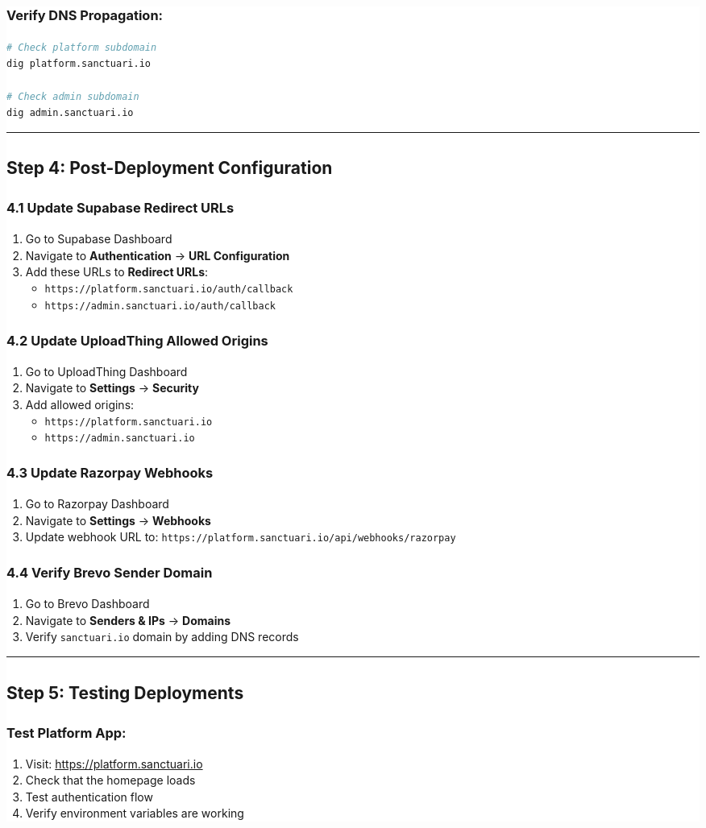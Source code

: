 ### Verify DNS Propagation:

```bash
# Check platform subdomain
dig platform.sanctuari.io

# Check admin subdomain
dig admin.sanctuari.io
```

---

## Step 4: Post-Deployment Configuration

### 4.1 Update Supabase Redirect URLs

1. Go to Supabase Dashboard
2. Navigate to **Authentication** → **URL Configuration**
3. Add these URLs to **Redirect URLs**:
   - `https://platform.sanctuari.io/auth/callback`
   - `https://admin.sanctuari.io/auth/callback`

### 4.2 Update UploadThing Allowed Origins

1. Go to UploadThing Dashboard
2. Navigate to **Settings** → **Security**
3. Add allowed origins:
   - `https://platform.sanctuari.io`
   - `https://admin.sanctuari.io`

### 4.3 Update Razorpay Webhooks

1. Go to Razorpay Dashboard
2. Navigate to **Settings** → **Webhooks**
3. Update webhook URL to: `https://platform.sanctuari.io/api/webhooks/razorpay`

### 4.4 Verify Brevo Sender Domain

1. Go to Brevo Dashboard
2. Navigate to **Senders & IPs** → **Domains**
3. Verify `sanctuari.io` domain by adding DNS records

---

## Step 5: Testing Deployments

### Test Platform App:

1. Visit: https://platform.sanctuari.io
2. Check that the homepage loads
3. Test authentication flow
4. Verify environment variables are working
